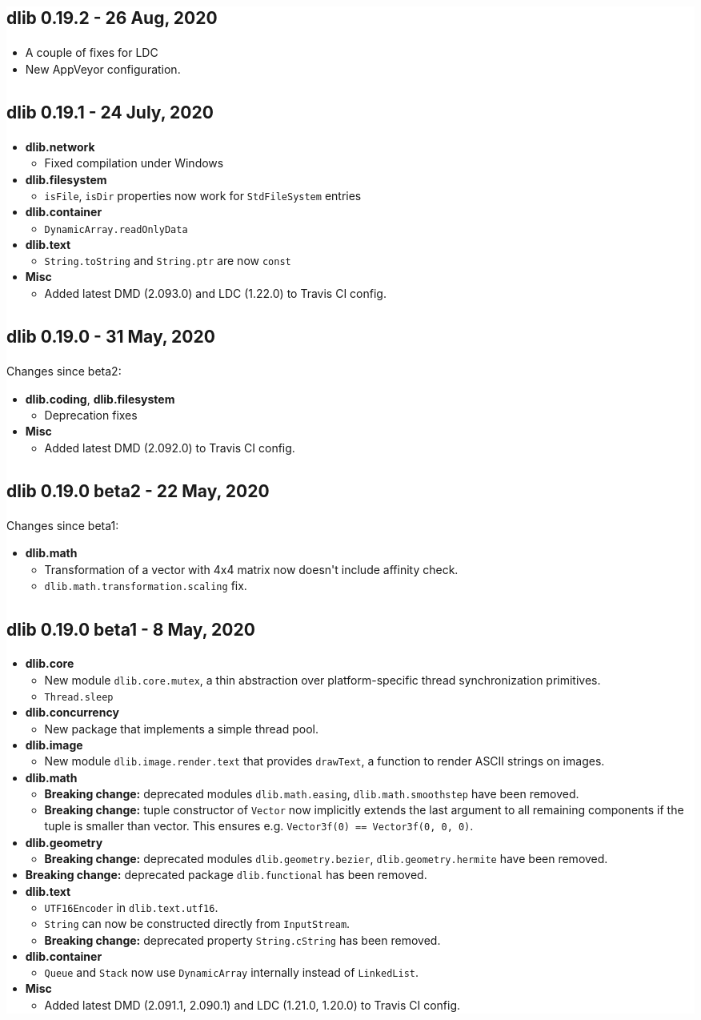 dlib 0.19.2 - 26 Aug, 2020
--------------------------
- A couple of fixes for LDC
- New AppVeyor configuration.

dlib 0.19.1 - 24 July, 2020
---------------------------
- **dlib.network**
  - Fixed compilation under Windows
- **dlib.filesystem**
  - `isFile`, `isDir` properties now work for `StdFileSystem` entries
- **dlib.container**
  - `DynamicArray.readOnlyData`
- **dlib.text**
  - `String.toString` and `String.ptr` are now `const`
- **Misc**
  - Added latest DMD (2.093.0) and LDC (1.22.0) to Travis CI config.

dlib 0.19.0 - 31 May, 2020
--------------------------
Changes since beta2:
- **dlib.coding**, **dlib.filesystem**
  - Deprecation fixes
- **Misc**
  - Added latest DMD (2.092.0) to Travis CI config.

dlib 0.19.0 beta2 - 22 May, 2020
--------------------------------
Changes since beta1:
- **dlib.math**
  - Transformation of a vector with 4x4 matrix now doesn't include affinity check.
  - `dlib.math.transformation.scaling` fix.

dlib 0.19.0 beta1 - 8 May, 2020
-------------------------------
- **dlib.core**
  - New module `dlib.core.mutex`, a thin abstraction over platform-specific thread synchronization primitives.
  - `Thread.sleep`
- **dlib.concurrency**
  - New package that implements a simple thread pool.
- **dlib.image**
  - New module `dlib.image.render.text` that provides `drawText`, a function to render ASCII strings on images.
- **dlib.math**
  - **Breaking change:** deprecated modules `dlib.math.easing`, `dlib.math.smoothstep` have been removed.
  - **Breaking change:** tuple constructor of `Vector` now implicitly extends the last argument to all remaining components if the tuple is smaller than vector. This ensures e.g. `Vector3f(0) == Vector3f(0, 0, 0)`.
- **dlib.geometry**
  - **Breaking change:** deprecated modules `dlib.geometry.bezier`, `dlib.geometry.hermite` have been removed.
- **Breaking change:** deprecated package `dlib.functional` has been removed.
- **dlib.text**
  - `UTF16Encoder` in `dlib.text.utf16`.
  - `String` can now be constructed directly from `InputStream`.
  - **Breaking change:** deprecated property `String.cString` has been removed.
- **dlib.container**
  - `Queue` and `Stack` now use `DynamicArray` internally instead of `LinkedList`.
- **Misc**
  - Added latest DMD (2.091.1, 2.090.1) and LDC (1.21.0, 1.20.0) to Travis CI config.
